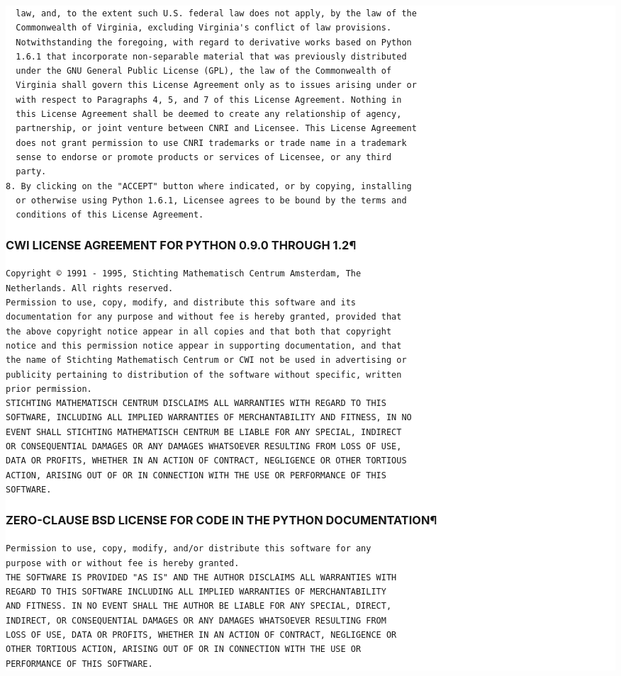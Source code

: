 ```
  law, and, to the extent such U.S. federal law does not apply, by the law of the
  Commonwealth of Virginia, excluding Virginia's conflict of law provisions.
  Notwithstanding the foregoing, with regard to derivative works based on Python
  1.6.1 that incorporate non-separable material that was previously distributed
  under the GNU General Public License (GPL), the law of the Commonwealth of
  Virginia shall govern this License Agreement only as to issues arising under or
  with respect to Paragraphs 4, 5, and 7 of this License Agreement. Nothing in
  this License Agreement shall be deemed to create any relationship of agency,
  partnership, or joint venture between CNRI and Licensee. This License Agreement
  does not grant permission to use CNRI trademarks or trade name in a trademark
  sense to endorse or promote products or services of Licensee, or any third
  party.
8. By clicking on the "ACCEPT" button where indicated, or by copying, installing
  or otherwise using Python 1.6.1, Licensee agrees to be bound by the terms and
  conditions of this License Agreement.

```

### CWI LICENSE AGREEMENT FOR PYTHON 0.9.0 THROUGH 1.2¶
```
Copyright © 1991 - 1995, Stichting Mathematisch Centrum Amsterdam, The
Netherlands. All rights reserved.
Permission to use, copy, modify, and distribute this software and its
documentation for any purpose and without fee is hereby granted, provided that
the above copyright notice appear in all copies and that both that copyright
notice and this permission notice appear in supporting documentation, and that
the name of Stichting Mathematisch Centrum or CWI not be used in advertising or
publicity pertaining to distribution of the software without specific, written
prior permission.
STICHTING MATHEMATISCH CENTRUM DISCLAIMS ALL WARRANTIES WITH REGARD TO THIS
SOFTWARE, INCLUDING ALL IMPLIED WARRANTIES OF MERCHANTABILITY AND FITNESS, IN NO
EVENT SHALL STICHTING MATHEMATISCH CENTRUM BE LIABLE FOR ANY SPECIAL, INDIRECT
OR CONSEQUENTIAL DAMAGES OR ANY DAMAGES WHATSOEVER RESULTING FROM LOSS OF USE,
DATA OR PROFITS, WHETHER IN AN ACTION OF CONTRACT, NEGLIGENCE OR OTHER TORTIOUS
ACTION, ARISING OUT OF OR IN CONNECTION WITH THE USE OR PERFORMANCE OF THIS
SOFTWARE.

```

### ZERO-CLAUSE BSD LICENSE FOR CODE IN THE PYTHON DOCUMENTATION¶
```
Permission to use, copy, modify, and/or distribute this software for any
purpose with or without fee is hereby granted.
THE SOFTWARE IS PROVIDED "AS IS" AND THE AUTHOR DISCLAIMS ALL WARRANTIES WITH
REGARD TO THIS SOFTWARE INCLUDING ALL IMPLIED WARRANTIES OF MERCHANTABILITY
AND FITNESS. IN NO EVENT SHALL THE AUTHOR BE LIABLE FOR ANY SPECIAL, DIRECT,
INDIRECT, OR CONSEQUENTIAL DAMAGES OR ANY DAMAGES WHATSOEVER RESULTING FROM
LOSS OF USE, DATA OR PROFITS, WHETHER IN AN ACTION OF CONTRACT, NEGLIGENCE OR
OTHER TORTIOUS ACTION, ARISING OUT OF OR IN CONNECTION WITH THE USE OR
PERFORMANCE OF THIS SOFTWARE.

```
